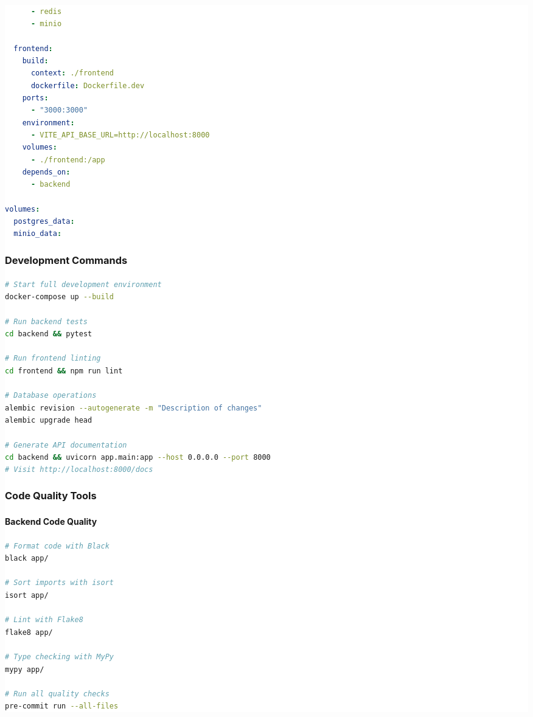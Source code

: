 ```yaml
      - redis
      - minio

  frontend:
    build:
      context: ./frontend
      dockerfile: Dockerfile.dev
    ports:
      - "3000:3000"
    environment:
      - VITE_API_BASE_URL=http://localhost:8000
    volumes:
      - ./frontend:/app
    depends_on:
      - backend

volumes:
  postgres_data:
  minio_data:
```

### Development Commands

```bash
# Start full development environment
docker-compose up --build

# Run backend tests
cd backend && pytest

# Run frontend linting
cd frontend && npm run lint

# Database operations
alembic revision --autogenerate -m "Description of changes"
alembic upgrade head

# Generate API documentation
cd backend && uvicorn app.main:app --host 0.0.0.0 --port 8000
# Visit http://localhost:8000/docs
```

### Code Quality Tools

#### Backend Code Quality
```bash
# Format code with Black
black app/

# Sort imports with isort
isort app/

# Lint with Flake8
flake8 app/

# Type checking with MyPy
mypy app/

# Run all quality checks
pre-commit run --all-files
```
